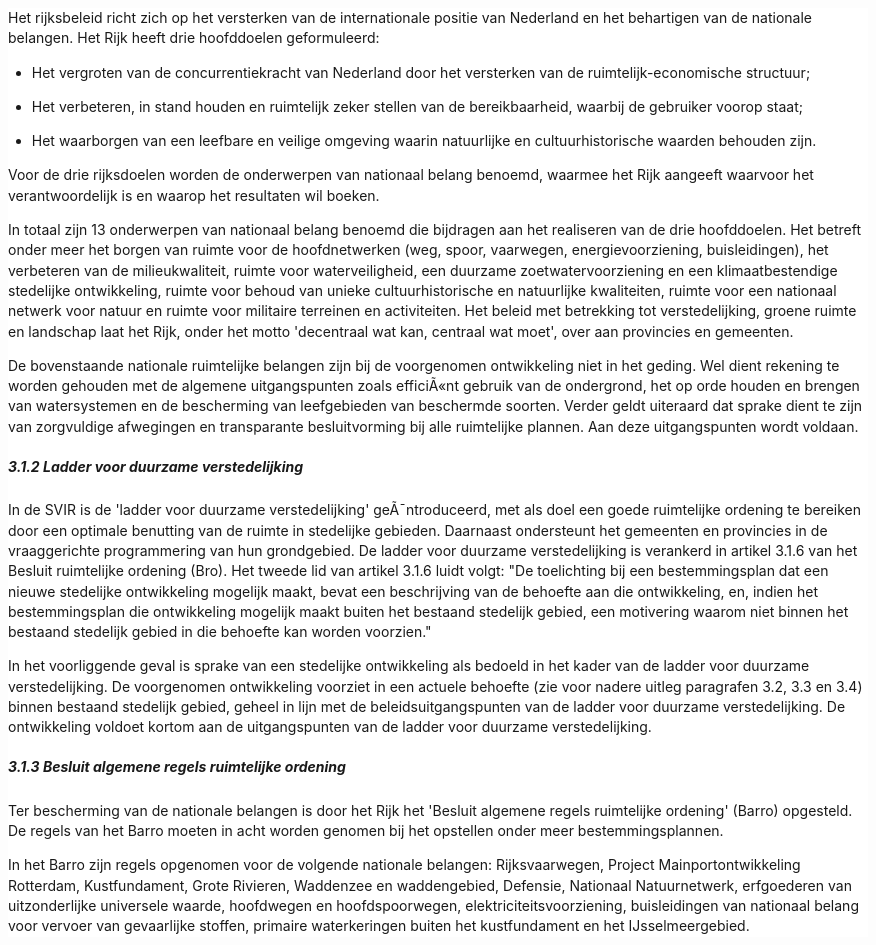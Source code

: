 Het rijksbeleid richt zich op het versterken van de internationale positie van Nederland en het behartigen van de nationale belangen. Het Rijk heeft drie hoofddoelen geformuleerd:

* Het vergroten van de concurrentiekracht van Nederland door het versterken van de ruimtelijk\-economische structuur;

* Het verbeteren, in stand houden en ruimtelijk zeker stellen van de bereikbaarheid, waarbij de gebruiker voorop staat;

* Het waarborgen van een leefbare en veilige omgeving waarin natuurlijke en cultuurhistorische waarden behouden zijn.

Voor de drie rijksdoelen worden de onderwerpen van nationaal belang benoemd, waarmee het Rijk aangeeft waarvoor het verantwoordelijk is en waarop het resultaten wil boeken.

In totaal zijn 13 onderwerpen van nationaal belang benoemd die bijdragen aan het realiseren van de drie hoofddoelen. Het betreft onder meer het borgen van ruimte voor de hoofdnetwerken (weg, spoor, vaarwegen, energievoorziening, buisleidingen), het verbeteren van de milieukwaliteit, ruimte voor waterveiligheid, een duurzame zoetwatervoorziening en een klimaatbestendige stedelijke ontwikkeling, ruimte voor behoud van unieke cultuurhistorische en natuurlijke kwaliteiten, ruimte voor een nationaal netwerk voor natuur en ruimte voor militaire terreinen en activiteiten. Het beleid met betrekking tot verstedelijking, groene ruimte en landschap laat het Rijk, onder het motto 'decentraal wat kan, centraal wat moet', over aan provincies en gemeenten.

De bovenstaande nationale ruimtelijke belangen zijn bij de voorgenomen ontwikkeling niet in het geding. Wel dient rekening te worden gehouden met de algemene uitgangspunten zoals efficiÃ«nt gebruik van de ondergrond, het op orde houden en brengen van watersystemen en de bescherming van leefgebieden van beschermde soorten. Verder geldt uiteraard dat sprake dient te zijn van zorgvuldige afwegingen en transparante besluitvorming bij alle ruimtelijke plannen. Aan deze uitgangspunten wordt voldaan.

##### 3\.1\.2 Ladder voor duurzame verstedelijking

In de SVIR is de 'ladder voor duurzame verstedelijking' geÃ¯ntroduceerd, met als doel een goede ruimtelijke ordening te bereiken door een optimale benutting van de ruimte in stedelijke gebieden. Daarnaast ondersteunt het gemeenten en provincies in de vraaggerichte programmering van hun grondgebied. De ladder voor duurzame verstedelijking is verankerd in artikel 3\.1\.6 van het Besluit ruimtelijke ordening (Bro). Het tweede lid van artikel 3\.1\.6 luidt volgt: "De toelichting bij een bestemmingsplan dat een nieuwe stedelijke ontwikkeling mogelijk maakt, bevat een beschrijving van de behoefte aan die ontwikkeling, en, indien het bestemmingsplan die ontwikkeling mogelijk maakt buiten het bestaand stedelijk gebied, een motivering waarom niet binnen het bestaand stedelijk gebied in die behoefte kan worden voorzien."

In het voorliggende geval is sprake van een stedelijke ontwikkeling als bedoeld in het kader van de ladder voor duurzame verstedelijking. De voorgenomen ontwikkeling voorziet in een actuele behoefte (zie voor nadere uitleg paragrafen 3\.2, 3\.3 en 3\.4) binnen bestaand stedelijk gebied, geheel in lijn met de beleidsuitgangspunten van de ladder voor duurzame verstedelijking. De ontwikkeling voldoet kortom aan de uitgangspunten van de ladder voor duurzame verstedelijking.

##### 3\.1\.3 Besluit algemene regels ruimtelijke ordening

Ter bescherming van de nationale belangen is door het Rijk het 'Besluit algemene regels ruimtelijke ordening' (Barro) opgesteld. De regels van het Barro moeten in acht worden genomen bij het opstellen onder meer bestemmingsplannen.

In het Barro zijn regels opgenomen voor de volgende nationale belangen: Rijksvaarwegen, Project Mainportontwikkeling Rotterdam, Kustfundament, Grote Rivieren, Waddenzee en waddengebied, Defensie, Nationaal Natuurnetwerk, erfgoederen van uitzonderlijke universele waarde, hoofdwegen en hoofdspoorwegen, elektriciteitsvoorziening, buisleidingen van nationaal belang voor vervoer van gevaarlijke stoffen, primaire waterkeringen buiten het kustfundament en het IJsselmeergebied.
